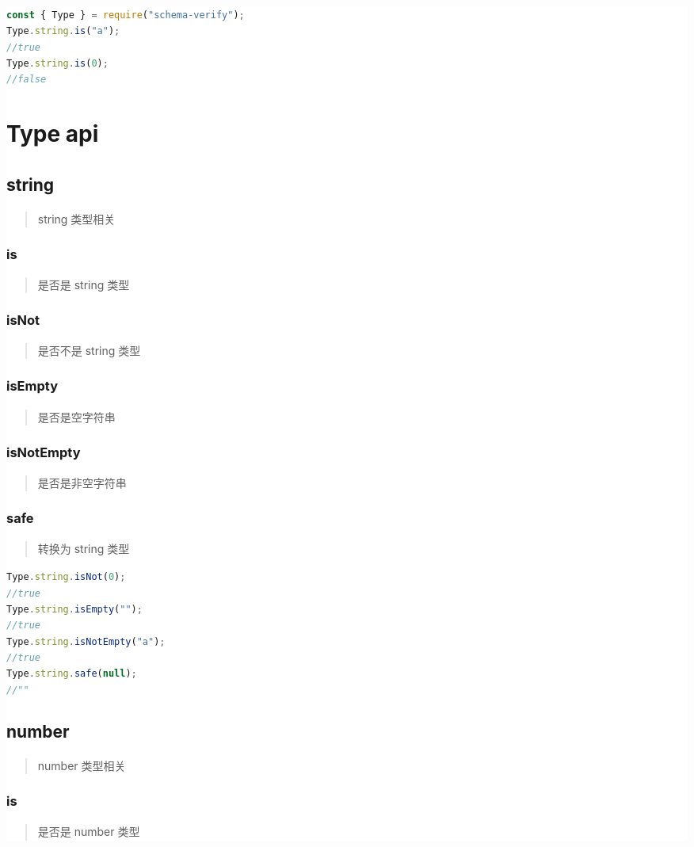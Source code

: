 ```js
const { Type } = require("schema-verify");
Type.string.is("a");
//true
Type.string.is(0);
//false
```

# Type api

## string

> string 类型相关

### is

> 是否是 string 类型

### isNot

> 是否不是 string 类型

### isEmpty

> 是否是空字符串

### isNotEmpty

> 是否是非空字符串

### safe

> 转换为 string 类型

```js
Type.string.isNot(0);
//true
Type.string.isEmpty("");
//true
Type.string.isNotEmpty("a");
//true
Type.string.safe(null);
//""
```

## number

> number 类型相关

### is

> 是否是 number 类型
